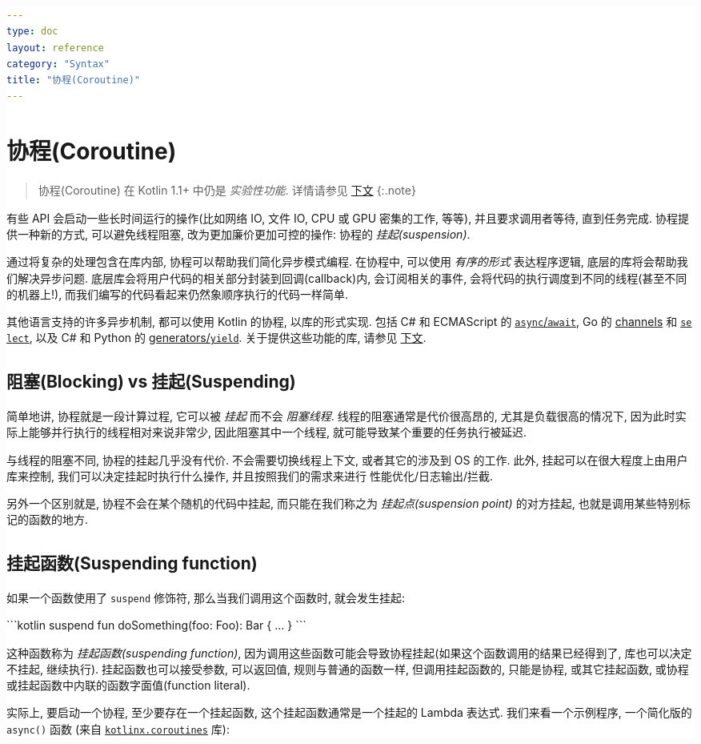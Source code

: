 ```yaml
---
type: doc
layout: reference
category: "Syntax"
title: "协程(Coroutine)"
---
```


# 协程(Coroutine)

> 协程(Coroutine) 在 Kotlin 1.1+ 中仍是 *实验性功能*. 详情请参见 [下文](#experimental-status-of-coroutines)
{:.note}

有些 API 会启动一些长时间运行的操作(比如网络 IO, 文件 IO, CPU 或 GPU 密集的工作, 等等), 并且要求调用者等待, 直到任务完成. 协程提供一种新的方式, 可以避免线程阻塞, 改为更加廉价更加可控的操作: 协程的 *挂起(suspension)*.

通过将复杂的处理包含在库内部, 协程可以帮助我们简化异步模式编程. 在协程中, 可以使用 *有序的形式* 表达程序逻辑, 底层的库将会帮助我们解决异步问题. 底层库会将用户代码的相关部分封装到回调(callback)内, 会订阅相关的事件, 会将代码的执行调度到不同的线程(甚至不同的机器上!), 而我们编写的代码看起来仍然象顺序执行的代码一样简单.

其他语言支持的许多异步机制, 都可以使用 Kotlin 的协程, 以库的形式实现. 包括
C# 和 ECMAScript 的 [`async`/`await`](https://github.com/Kotlin/kotlinx.coroutines/blob/master/coroutines-guide.md#composing-suspending-functions),
Go 的 [channels](https://github.com/Kotlin/kotlinx.coroutines/blob/master/coroutines-guide.md#channels) 和 [`select`](https://github.com/Kotlin/kotlinx.coroutines/blob/master/coroutines-guide.md#select-expression),
以及 C# 和 Python 的 [generators/`yield`](#generators-api-in-kotlincoroutines).
关于提供这些功能的库, 请参见 [下文](#standard-apis).

## 阻塞(Blocking) vs 挂起(Suspending)

简单地讲, 协程就是一段计算过程, 它可以被 *挂起* 而不会 *阻塞线程*. 线程的阻塞通常是代价很高昂的, 尤其是负载很高的情况下, 因为此时实际上能够并行执行的线程相对来说非常少, 因此阻塞其中一个线程, 就可能导致某个重要的任务执行被延迟.

与线程的阻塞不同, 协程的挂起几乎没有代价. 不会需要切换线程上下文, 或者其它的涉及到 OS 的工作. 此外, 挂起可以在很大程度上由用户库来控制, 我们可以决定挂起时执行什么操作, 并且按照我们的需求来进行 性能优化/日志输出/拦截.

另外一个区别就是, 协程不会在某个随机的代码中挂起, 而只能在我们称之为 *挂起点(suspension point)* 的对方挂起, 也就是调用某些特别标记的函数的地方.

## 挂起函数(Suspending function)

如果一个函数使用了 `suspend` 修饰符, 那么当我们调用这个函数时, 就会发生挂起:

<div class="sample" markdown="1" theme="idea" data-highlight-only>
```kotlin
suspend fun doSomething(foo: Foo): Bar { ... }
```
</div>

这种函数称为 *挂起函数(suspending function)*, 因为调用这些函数可能会导致协程挂起(如果这个函数调用的结果已经得到了, 库也可以决定不挂起, 继续执行).
挂起函数也可以接受参数, 可以返回值, 规则与普通的函数一样, 但调用挂起函数的, 只能是协程, 或其它挂起函数, 或协程或挂起函数中内联的函数字面值(function literal).

实际上, 要启动一个协程, 至少要存在一个挂起函数, 这个挂起函数通常是一个挂起的 Lambda 表达式. 我们来看一个示例程序, 一个简化版的 `async()` 函数 (来自 [`kotlinx.coroutines`](#generators-api-in-kotlincoroutines) 库):

